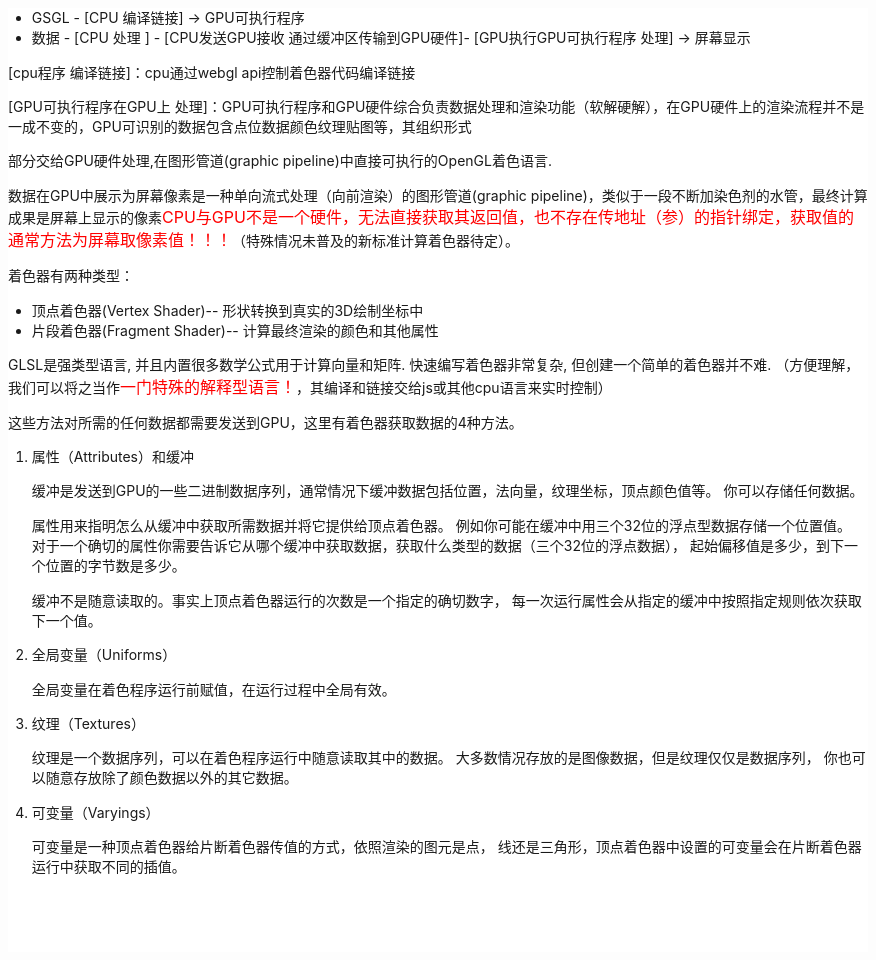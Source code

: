 * GSGL - [CPU 编译链接] -> GPU可执行程序  
* 数据 - [CPU 处理 ] - [CPU发送GPU接收  通过缓冲区传输到GPU硬件]- [GPU执行GPU可执行程序  处理] -> 屏幕显示

[cpu程序 编译链接]：cpu通过webgl api控制着色器代码编译链接  

[GPU可执行程序在GPU上 处理]：GPU可执行程序和GPU硬件综合负责数据处理和渲染功能（软解硬解），在GPU硬件上的渲染流程并不是一成不变的，GPU可识别的数据包含点位数据颜色纹理贴图等，其组织形式


部分交给GPU硬件处理,在图形管道(graphic pipeline)中直接可执行的OpenGL着色语言. 


数据在GPU中展示为屏幕像素是一种单向流式处理（向前渲染）的图形管道(graphic pipeline)，类似于一段不断加染色剂的水管，最终计算成果是屏幕上显示的像素<font size=3 color=#F00>CPU与GPU不是一个硬件，无法直接获取其返回值，也不存在传地址（参）的指针绑定，获取值的通常方法为屏幕取像素值！！！</font>（特殊情况未普及的新标准计算着色器待定）。


着色器有两种类型：

* 顶点着色器(Vertex Shader)-- 形状转换到真实的3D绘制坐标中  
* 片段着色器(Fragment Shader)-- 计算最终渲染的颜色和其他属性



GLSL是强类型语言, 并且内置很多数学公式用于计算向量和矩阵. 快速编写着色器非常复杂, 但创建一个简单的着色器并不难. （方便理解，我们可以将之当作<font size=3 color=#F00>一门特殊的解释型语言！</font>，其编译和链接交给js或其他cpu语言来实时控制）





这些方法对所需的任何数据都需要发送到GPU，这里有着色器获取数据的4种方法。

1. 属性（Attributes）和缓冲

   缓冲是发送到GPU的一些二进制数据序列，通常情况下缓冲数据包括位置，法向量，纹理坐标，顶点颜色值等。
   你可以存储任何数据。

   属性用来指明怎么从缓冲中获取所需数据并将它提供给顶点着色器。
   例如你可能在缓冲中用三个32位的浮点型数据存储一个位置值。
   对于一个确切的属性你需要告诉它从哪个缓冲中获取数据，获取什么类型的数据（三个32位的浮点数据），
   起始偏移值是多少，到下一个位置的字节数是多少。

   缓冲不是随意读取的。事实上顶点着色器运行的次数是一个指定的确切数字，
   每一次运行属性会从指定的缓冲中按照指定规则依次获取下一个值。

2. 全局变量（Uniforms）

   全局变量在着色程序运行前赋值，在运行过程中全局有效。

3. 纹理（Textures）

   纹理是一个数据序列，可以在着色程序运行中随意读取其中的数据。
   大多数情况存放的是图像数据，但是纹理仅仅是数据序列，
   你也可以随意存放除了颜色数据以外的其它数据。

4. 可变量（Varyings）

   可变量是一种顶点着色器给片断着色器传值的方式，依照渲染的图元是点，
   线还是三角形，顶点着色器中设置的可变量会在片断着色器运行中获取不同的插值。

<br>
<br>
<br>
